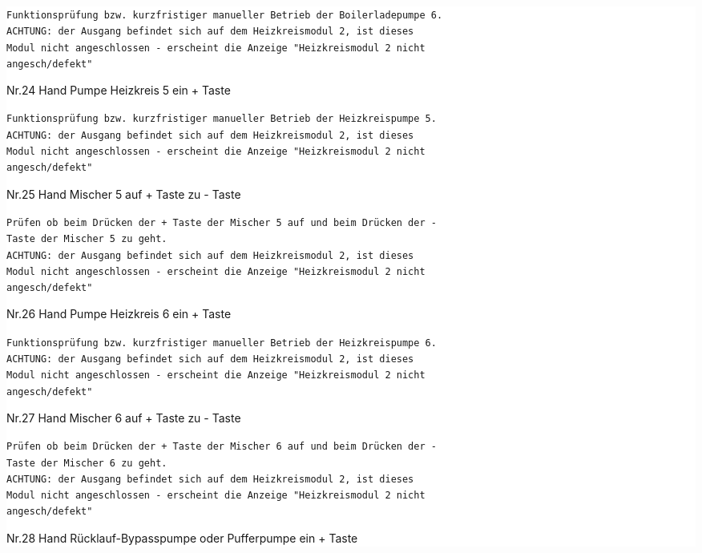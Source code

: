 ```
Funktionsprüfung bzw. kurzfristiger manueller Betrieb der Boilerladepumpe 6.
ACHTUNG: der Ausgang befindet sich auf dem Heizkreismodul 2, ist dieses
Modul nicht angeschlossen - erscheint die Anzeige "Heizkreismodul 2 nicht
angesch/defekt"
```
Nr.24 Hand
Pumpe Heizkreis 5
ein + Taste

```
Funktionsprüfung bzw. kurzfristiger manueller Betrieb der Heizkreispumpe 5.
ACHTUNG: der Ausgang befindet sich auf dem Heizkreismodul 2, ist dieses
Modul nicht angeschlossen - erscheint die Anzeige "Heizkreismodul 2 nicht
angesch/defekt"
```
Nr.25 Hand
Mischer 5
auf + Taste
zu - Taste

```
Prüfen ob beim Drücken der + Taste der Mischer 5 auf und beim Drücken der -
Taste der Mischer 5 zu geht.
ACHTUNG: der Ausgang befindet sich auf dem Heizkreismodul 2, ist dieses
Modul nicht angeschlossen - erscheint die Anzeige "Heizkreismodul 2 nicht
angesch/defekt"
```
Nr.26 Hand
Pumpe Heizkreis 6
ein + Taste

```
Funktionsprüfung bzw. kurzfristiger manueller Betrieb der Heizkreispumpe 6.
ACHTUNG: der Ausgang befindet sich auf dem Heizkreismodul 2, ist dieses
Modul nicht angeschlossen - erscheint die Anzeige "Heizkreismodul 2 nicht
angesch/defekt"
```
Nr.27 Hand
Mischer 6
auf + Taste
zu - Taste

```
Prüfen ob beim Drücken der + Taste der Mischer 6 auf und beim Drücken der -
Taste der Mischer 6 zu geht.
ACHTUNG: der Ausgang befindet sich auf dem Heizkreismodul 2, ist dieses
Modul nicht angeschlossen - erscheint die Anzeige "Heizkreismodul 2 nicht
angesch/defekt"
```
Nr.28 Hand
Rücklauf-Bypasspumpe
oder Pufferpumpe
ein + Taste
